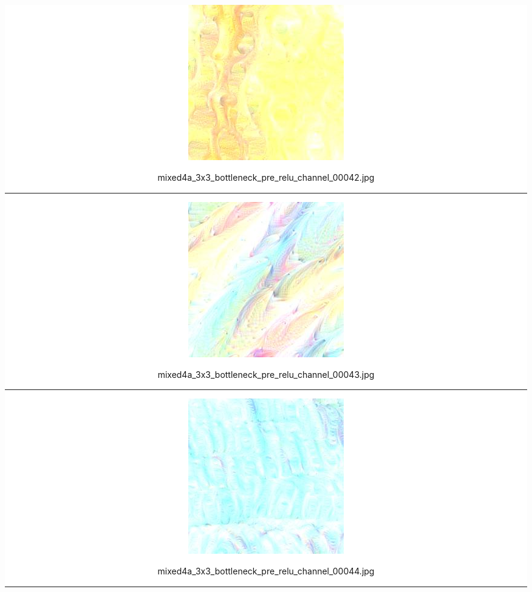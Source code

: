 <p align="center">  <img src="mixed4a_3x3_bottleneck_pre_relu_channel_00042.jpg?"> </p><p align="center">mixed4a_3x3_bottleneck_pre_relu_channel_00042.jpg</p>

***

<p align="center">  <img src="mixed4a_3x3_bottleneck_pre_relu_channel_00043.jpg?"> </p><p align="center">mixed4a_3x3_bottleneck_pre_relu_channel_00043.jpg</p>

***

<p align="center">  <img src="mixed4a_3x3_bottleneck_pre_relu_channel_00044.jpg?"> </p><p align="center">mixed4a_3x3_bottleneck_pre_relu_channel_00044.jpg</p>

***
